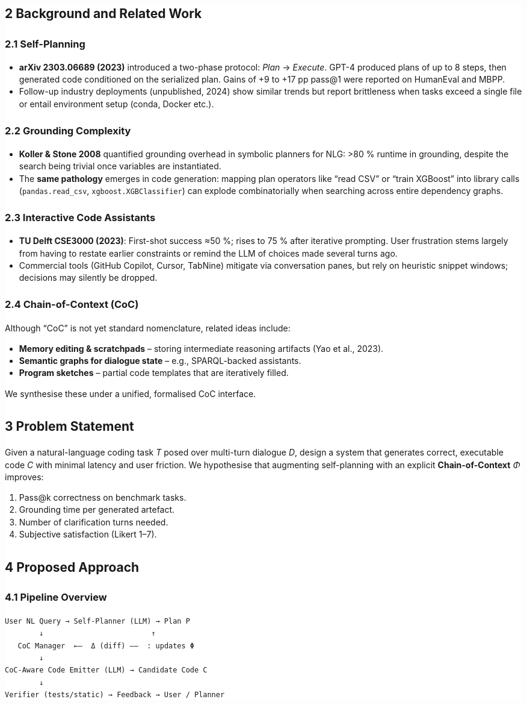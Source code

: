 ## 2  Background and Related Work
### 2.1  Self-Planning
* **arXiv 2303.06689 (2023)** introduced a two-phase protocol: *Plan* → *Execute*.  GPT-4 produced plans of up to 8 steps, then generated code conditioned on the serialized plan.  Gains of +9 to +17 pp pass@1 were reported on HumanEval and MBPP.
* Follow-up industry deployments (unpublished, 2024) show similar trends but report brittleness when tasks exceed a single file or entail environment setup (conda, Docker etc.).

### 2.2  Grounding Complexity
* **Koller & Stone 2008** quantified grounding overhead in symbolic planners for NLG: >80 % runtime in grounding, despite the search being trivial once variables are instantiated.
* The **same pathology** emerges in code generation: mapping plan operators like “read CSV” or “train XGBoost” into library calls (`pandas.read_csv`, `xgboost.XGBClassifier`) can explode combinatorially when searching across entire dependency graphs.

### 2.3  Interactive Code Assistants
* **TU Delft CSE3000 (2023)**: First-shot success ≈50 %; rises to 75 % after iterative prompting.  User frustration stems largely from having to restate earlier constraints or remind the LLM of choices made several turns ago.
* Commercial tools (GitHub Copilot, Cursor, TabNine) mitigate via conversation panes, but rely on heuristic snippet windows; decisions may silently be dropped.

### 2.4  Chain-of-Context (CoC)
Although “CoC” is not yet standard nomenclature, related ideas include:
* **Memory editing & scratchpads** – storing intermediate reasoning artifacts (Yao et al., 2023).
* **Semantic graphs for dialogue state** – e.g., SPARQL-backed assistants.
* **Program sketches** – partial code templates that are iteratively filled.

We synthesise these under a unified, formalised CoC interface.

## 3  Problem Statement
Given a natural-language coding task *T* posed over multi-turn dialogue *D*, design a system that generates correct, executable code *C* with minimal latency and user friction.  We hypothesise that augmenting self-planning with an explicit **Chain-of-Context** *Φ* improves:

1. Pass@k correctness on benchmark tasks.
2. Grounding time per generated artefact.
3. Number of clarification turns needed.
4. Subjective satisfaction (Likert 1–7).

## 4  Proposed Approach
### 4.1  Pipeline Overview
```
User NL Query → Self-Planner (LLM) → Plan P
        ↓                         ↑
   CoC Manager  ←–  Δ (diff) –—  : updates Φ
        ↓
CoC-Aware Code Emitter (LLM) → Candidate Code C
        ↓
Verifier (tests/static) → Feedback → User / Planner
```
